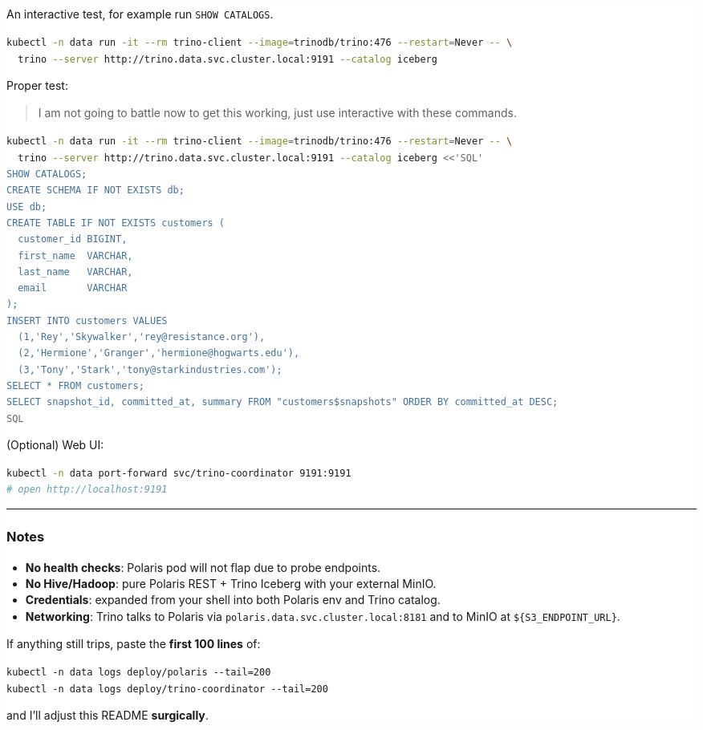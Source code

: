 An interactive test, for example run `SHOW CATALOGS`.

```bash
kubectl -n data run -it --rm trino-client --image=trinodb/trino:476 --restart=Never -- \
  trino --server http://trino.data.svc.cluster.local:9191 --catalog iceberg
```

Proper test:

> I am not going to battle now to get this working, just use interactive with these commands.

```bash
kubectl -n data run -it --rm trino-client --image=trinodb/trino:476 --restart=Never -- \
  trino --server http://trino.data.svc.cluster.local:9191 --catalog iceberg <<'SQL'
SHOW CATALOGS;
CREATE SCHEMA IF NOT EXISTS db;
USE db;
CREATE TABLE IF NOT EXISTS customers (
  customer_id BIGINT,
  first_name  VARCHAR,
  last_name   VARCHAR,
  email       VARCHAR
);
INSERT INTO customers VALUES
  (1,'Rey','Skywalker','rey@resistance.org'),
  (2,'Hermione','Granger','hermione@hogwarts.edu'),
  (3,'Tony','Stark','tony@starkindustries.com');
SELECT * FROM customers;
SELECT snapshot_id, committed_at, summary FROM "customers$snapshots" ORDER BY committed_at DESC;
SQL
```

(Optional) Web UI:

```bash
kubectl -n data port-forward svc/trino-coordinator 9191:9191
# open http://localhost:9191
```

---

### Notes

* **No health checks**: Polaris pod will not flap due to probe endpoints.
* **No Hive/Hadoop**: pure Polaris REST + Trino Iceberg with your external MinIO.
* **Credentials**: expanded from your shell into both Polaris env and Trino catalog.
* **Networking**: Trino talks to Polaris via `polaris.data.svc.cluster.local:8181` and to MinIO at `${S3_ENDPOINT_URL}`.

If anything still trips, paste the **first 100 lines** of:

```
kubectl -n data logs deploy/polaris --tail=200
kubectl -n data logs deploy/trino-coordinator --tail=200
```

and I’ll adjust this README **surgically**.
